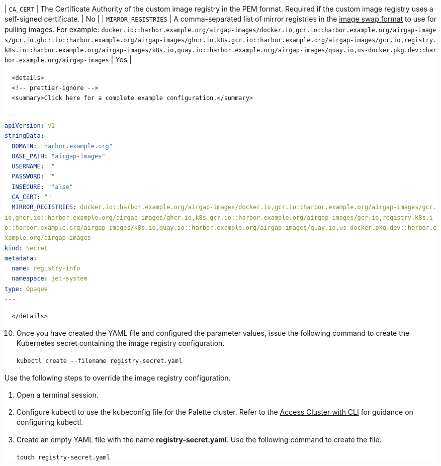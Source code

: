    | `CA_CERT`           | The Certificate Authority of the custom image registry in the PEM format. Required if the custom image registry uses a self-signed certificate.                                                                                                                                                                                                                                                                                                                                                                                                                                      | No       |
   | `MIRROR_REGISTRIES` | A comma-separated list of mirror registries in the [image swap format](https://github.com/phenixblue/imageswap-webhook/blob/master/docs/configuration.md) to use for pulling images. For example: `docker.io::harbor.example.org/airgap-images/docker.io,gcr.io::harbor.example.org/airgap-images/gcr.io,ghcr.io::harbor.example.org/airgap-images/ghcr.io,k8s.gcr.io::harbor.example.org/airgap-images/gcr.io,registry.k8s.io::harbor.example.org/airgap-images/k8s.io,quay.io::harbor.example.org/airgap-images/quay.io,us-docker.pkg.dev::harbor.example.org/airgap-images` | Yes      |

      <details>
      <!-- prettier-ignore -->
      <summary>Click here for a complete example configuration.</summary>

   ```yaml
   ---
   apiVersion: v1
   stringData:
     DOMAIN: "harbor.example.org"
     BASE_PATH: "airgap-images"
     USERNAME: ""
     PASSWORD: ""
     INSECURE: "false"
     CA_CERT: ""
     MIRROR_REGISTRIES: docker.io::harbor.example.org/airgap-images/docker.io,gcr.io::harbor.example.org/airgap-images/gcr.io,ghcr.io::harbor.example.org/airgap-images/ghcr.io,k8s.gcr.io::harbor.example.org/airgap-images/gcr.io,registry.k8s.io::harbor.example.org/airgap-images/k8s.io,quay.io::harbor.example.org/airgap-images/quay.io,us-docker.pkg.dev::harbor.example.org/airgap-images
   kind: Secret
   metadata:
     name: registry-info
     namespace: jet-system
   type: Opaque
   ---
   ```

      </details>

10. Once you have created the YAML file and configured the parameter values, issue the following command to create the
    Kubernetes secret containing the image registry configuration.

    ```shell
    kubectl create --filename registry-secret.yaml
    ```

</TabItem>
<TabItem label="Non-Airgap" value="non-airgap">

Use the following steps to override the image registry configuration.

1. Open a terminal session.

2. Configure kubectl to use the kubeconfig file for the Palette cluster. Refer to the
   [Access Cluster with CLI](../../clusters/cluster-management/palette-webctl.md) for guidance on configuring kubectl.

3. Create an empty YAML file with the name **registry-secret.yaml**. Use the following command to create the file.

   ```shell
   touch registry-secret.yaml
   ```
